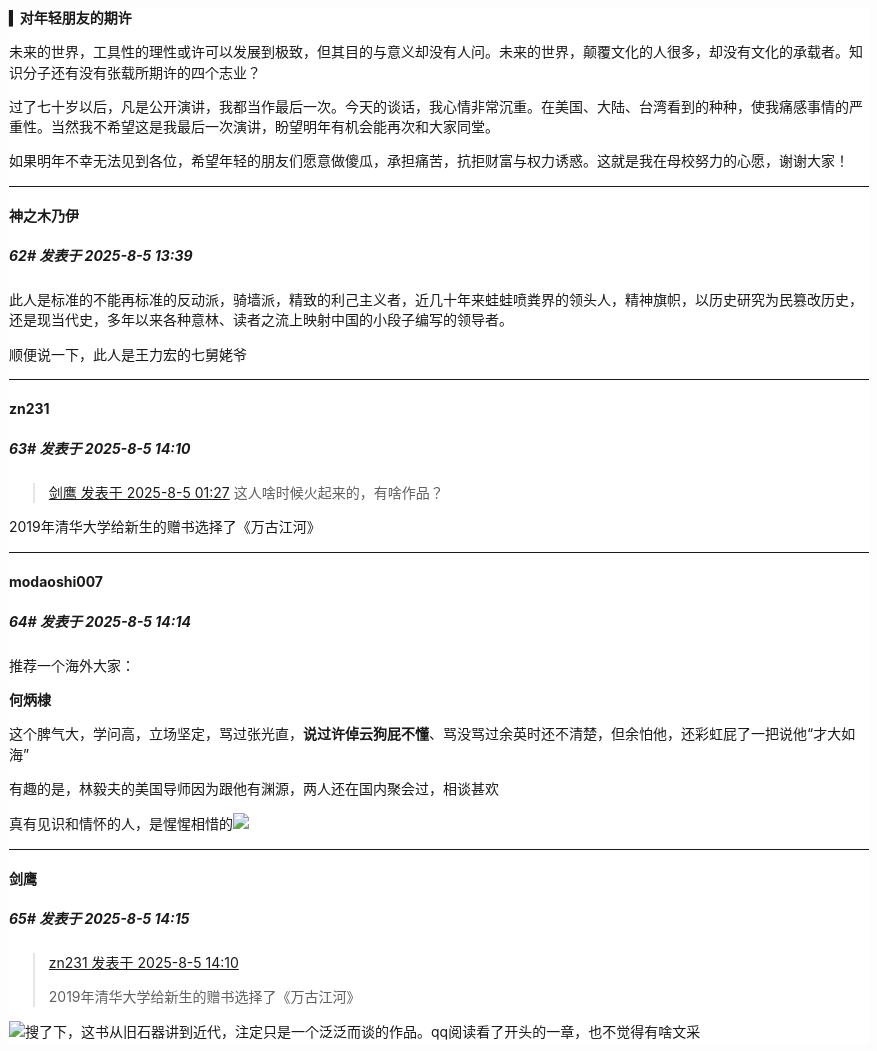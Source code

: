 ▍<strong>对年轻朋友的期许</strong>

未来的世界，工具性的理性或许可以发展到极致，但其目的与意义却没有人问。未来的世界，颠覆文化的人很多，却没有文化的承载者。知识分子还有没有张载所期许的四个志业？

过了七十岁以后，凡是公开演讲，我都当作最后一次。今天的谈话，我心情非常沉重。在美国、大陆、台湾看到的种种，使我痛感事情的严重性。当然我不希望这是我最后一次演讲，盼望明年有机会能再次和大家同堂。

如果明年不幸无法见到各位，希望年轻的朋友们愿意做傻瓜，承担痛苦，抗拒财富与权力诱惑。这就是我在母校努力的心愿，谢谢大家！


*****

####  神之木乃伊  
##### 62#       发表于 2025-8-5 13:39

此人是标准的不能再标准的反动派，骑墙派，精致的利己主义者，近几十年来蛙蛙喷粪界的领头人，精神旗帜，以历史研究为民篡改历史，还是现当代史，多年以来各种意林、读者之流上映射中国的小段子编写的领导者。

顺便说一下，此人是王力宏的七舅姥爷


*****

####  zn231  
##### 63#       发表于 2025-8-5 14:10

<blockquote><a href="httphttps://stage1st.com/2b/forum.php?mod=redirect&amp;goto=findpost&amp;pid=68216570&amp;ptid=2258290" target="_blank">剑鹰 发表于 2025-8-5 01:27</a>
这人啥时候火起来的，有啥作品？</blockquote>
2019年清华大学给新生的赠书选择了《万古江河》

*****

####  modaoshi007  
##### 64#       发表于 2025-8-5 14:14

推荐一个海外大家：

<strong>何炳棣</strong>

这个脾气大，学问高，立场坚定，骂过张光直，<strong>说过许倬云狗屁不懂</strong>、骂没骂过余英时还不清楚，但余怕他，还彩虹屁了一把说他“才大如海”

有趣的是，林毅夫的美国导师因为跟他有渊源，两人还在国内聚会过，相谈甚欢

真有见识和情怀的人，是惺惺相惜的<img src="https://static.stage1st.com/image/smiley/face2017/029.png" referrerpolicy="no-referrer">

*****

####  剑鹰  
##### 65#       发表于 2025-8-5 14:15

<blockquote><a href="httphttps://stage1st.com/2b/forum.php?mod=redirect&amp;goto=findpost&amp;pid=68218711&amp;ptid=2258290" target="_blank">zn231 发表于 2025-8-5 14:10</a>

2019年清华大学给新生的赠书选择了《万古江河》</blockquote>
<img src="https://static.stage1st.com/image/smiley/face2017/001.png" referrerpolicy="no-referrer">搜了下，这书从旧石器讲到近代，注定只是一个泛泛而谈的作品。qq阅读看了开头的一章，也不觉得有啥文采

